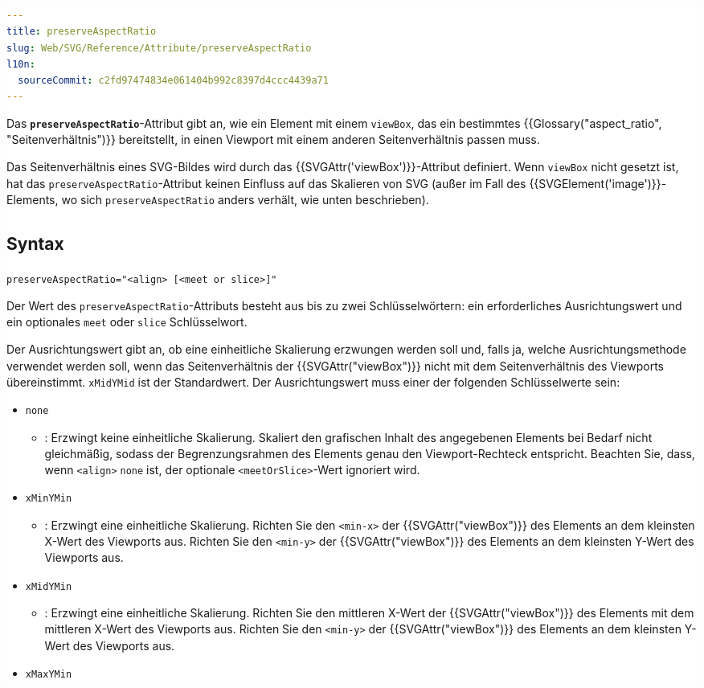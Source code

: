 ```yaml
---
title: preserveAspectRatio
slug: Web/SVG/Reference/Attribute/preserveAspectRatio
l10n:
  sourceCommit: c2fd97474834e061404b992c8397d4ccc4439a71
---
```


Das **`preserveAspectRatio`**-Attribut gibt an, wie ein Element mit einem `viewBox`, das ein bestimmtes {{Glossary("aspect_ratio", "Seitenverhältnis")}} bereitstellt, in einen Viewport mit einem anderen Seitenverhältnis passen muss.

Das Seitenverhältnis eines SVG-Bildes wird durch das {{SVGAttr('viewBox')}}-Attribut definiert. Wenn `viewBox` nicht gesetzt ist, hat das `preserveAspectRatio`-Attribut keinen Einfluss auf das Skalieren von SVG (außer im Fall des {{SVGElement('image')}}-Elements, wo sich `preserveAspectRatio` anders verhält, wie unten beschrieben).

## Syntax

```plain
preserveAspectRatio="<align> [<meet or slice>]"
```

Der Wert des `preserveAspectRatio`-Attributs besteht aus bis zu zwei Schlüsselwörtern: ein erforderliches Ausrichtungswert und ein optionales `meet` oder `slice` Schlüsselwort.

Der Ausrichtungswert gibt an, ob eine einheitliche Skalierung erzwungen werden soll und, falls ja, welche Ausrichtungsmethode verwendet werden soll, wenn das Seitenverhältnis der {{SVGAttr("viewBox")}} nicht mit dem Seitenverhältnis des Viewports übereinstimmt. `xMidYMid` ist der Standardwert. Der Ausrichtungswert muss einer der folgenden Schlüsselwerte sein:

- `none`

  - : Erzwingt keine einheitliche Skalierung. Skaliert den grafischen Inhalt des angegebenen Elements bei Bedarf nicht gleichmäßig, sodass der Begrenzungsrahmen des Elements genau den Viewport-Rechteck entspricht. Beachten Sie, dass, wenn `<align>` `none` ist, der optionale `<meetOrSlice>`-Wert ignoriert wird.

- `xMinYMin`

  - : Erzwingt eine einheitliche Skalierung.
    Richten Sie den `<min-x>` der {{SVGAttr("viewBox")}} des Elements an dem kleinsten X-Wert des Viewports aus.
    Richten Sie den `<min-y>` der {{SVGAttr("viewBox")}} des Elements an dem kleinsten Y-Wert des Viewports aus.

- `xMidYMin`

  - : Erzwingt eine einheitliche Skalierung.
    Richten Sie den mittleren X-Wert der {{SVGAttr("viewBox")}} des Elements mit dem mittleren X-Wert des Viewports aus.
    Richten Sie den `<min-y>` der {{SVGAttr("viewBox")}} des Elements an dem kleinsten Y-Wert des Viewports aus.

- `xMaxYMin`
